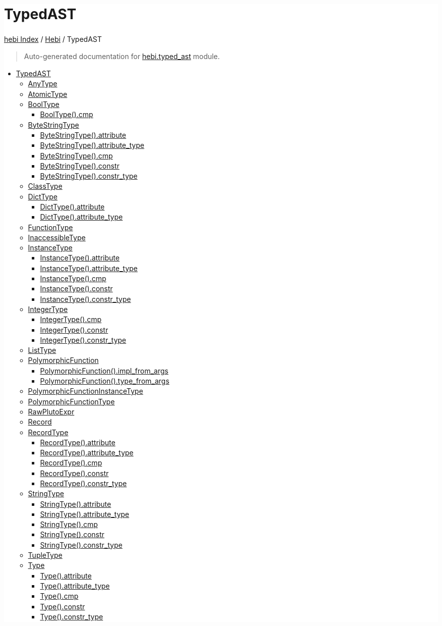 # TypedAST

[hebi Index](../README.md#hebi-index) /
[Hebi](./index.md#hebi) /
TypedAST

> Auto-generated documentation for [hebi.typed_ast](https://github.com/ImperatorLang/hebi/blob/master/hebi/typed_ast.py) module.

- [TypedAST](#typedast)
  - [AnyType](#anytype)
  - [AtomicType](#atomictype)
  - [BoolType](#booltype)
    - [BoolType().cmp](#booltype()cmp)
  - [ByteStringType](#bytestringtype)
    - [ByteStringType().attribute](#bytestringtype()attribute)
    - [ByteStringType().attribute_type](#bytestringtype()attribute_type)
    - [ByteStringType().cmp](#bytestringtype()cmp)
    - [ByteStringType().constr](#bytestringtype()constr)
    - [ByteStringType().constr_type](#bytestringtype()constr_type)
  - [ClassType](#classtype)
  - [DictType](#dicttype)
    - [DictType().attribute](#dicttype()attribute)
    - [DictType().attribute_type](#dicttype()attribute_type)
  - [FunctionType](#functiontype)
  - [InaccessibleType](#inaccessibletype)
  - [InstanceType](#instancetype)
    - [InstanceType().attribute](#instancetype()attribute)
    - [InstanceType().attribute_type](#instancetype()attribute_type)
    - [InstanceType().cmp](#instancetype()cmp)
    - [InstanceType().constr](#instancetype()constr)
    - [InstanceType().constr_type](#instancetype()constr_type)
  - [IntegerType](#integertype)
    - [IntegerType().cmp](#integertype()cmp)
    - [IntegerType().constr](#integertype()constr)
    - [IntegerType().constr_type](#integertype()constr_type)
  - [ListType](#listtype)
  - [PolymorphicFunction](#polymorphicfunction)
    - [PolymorphicFunction().impl_from_args](#polymorphicfunction()impl_from_args)
    - [PolymorphicFunction().type_from_args](#polymorphicfunction()type_from_args)
  - [PolymorphicFunctionInstanceType](#polymorphicfunctioninstancetype)
  - [PolymorphicFunctionType](#polymorphicfunctiontype)
  - [RawPlutoExpr](#rawplutoexpr)
  - [Record](#record)
  - [RecordType](#recordtype)
    - [RecordType().attribute](#recordtype()attribute)
    - [RecordType().attribute_type](#recordtype()attribute_type)
    - [RecordType().cmp](#recordtype()cmp)
    - [RecordType().constr](#recordtype()constr)
    - [RecordType().constr_type](#recordtype()constr_type)
  - [StringType](#stringtype)
    - [StringType().attribute](#stringtype()attribute)
    - [StringType().attribute_type](#stringtype()attribute_type)
    - [StringType().cmp](#stringtype()cmp)
    - [StringType().constr](#stringtype()constr)
    - [StringType().constr_type](#stringtype()constr_type)
  - [TupleType](#tupletype)
  - [Type](#type)
    - [Type().attribute](#type()attribute)
    - [Type().attribute_type](#type()attribute_type)
    - [Type().cmp](#type()cmp)
    - [Type().constr](#type()constr)
    - [Type().constr_type](#type()constr_type)